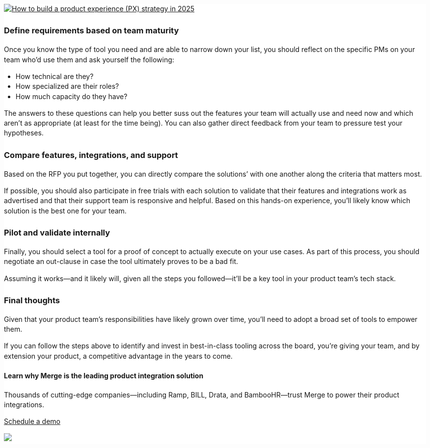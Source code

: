 [![How to build a product experience (PX) strategy in 2025](https://cdn.prod.website-files.com/62796ab9647626cbab663f42/67d857c228f210c3289347ec_Blog%20Header%20Brand%20Refresh%20(5).png)](https://www.merge.dev/blog/product-experience-strategy?blog-related=image)

### **Define requirements based on team maturity**

Once you know the type of tool you need and are able to narrow down your list, you should reflect on the specific PMs on your team who’d use them and ask yourself the following:

- How technical are they?
- How specialized are their roles?
- How much capacity do they have?

The answers to these questions can help you better suss out the features your team will actually use and need now and which aren’t as appropriate (at least for the time being). You can also gather direct feedback from your team to pressure test your hypotheses.

### **Compare features, integrations, and support**

Based on the RFP you put together, you can directly compare the solutions’ with one another along the criteria that matters most.

If possible, you should also participate in free trials with each solution to validate that their features and integrations work as advertised and that their support team is responsive and helpful. Based on this hands-on experience, you’ll likely know which solution is the best one for your team.

### **Pilot and validate internally**

Finally, you should select a tool for a proof of concept to actually execute on your use cases. As part of this process, you should negotiate an out-clause in case the tool ultimately proves to be a bad fit.

Assuming it works—and it likely will, given all the steps you followed—it’ll be a key tool in your product team’s tech stack.

### **Final thoughts**

Given that your product team’s responsibilities have likely grown over time, you’ll need to adopt a broad set of tools to empower them.

If you can follow the steps above to identify and invest in best-in-class tooling across the board, you’re giving your team, and by extension your product, a competitive advantage in the years to come.

#### Learn why Merge is the leading product integration solution

Thousands of cutting-edge companies—including Ramp, BILL, Drata, and BambooHR—trust Merge to power their product integrations.

[Schedule a demo](https://www.merge.dev/get-in-touch?utm_btn=dr-page-blog%2Fproduct-management-tools)

![](https://cdn.prod.website-files.com/624b192df0b0151225c10026/67b45ba027fc65a2262dc95d_cta-bg.svg)
